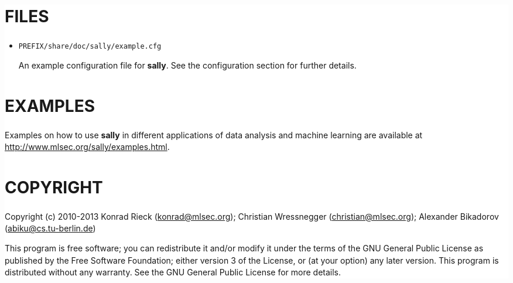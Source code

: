 # FILES

- `PREFIX/share/doc/sally/example.cfg`

    An example configuration file for **sally**. See the configuration
    section for further details.

# EXAMPLES

Examples on how to use **sally** in different applications of data
analysis and machine learning are available at
http://www.mlsec.org/sally/examples.html.

# COPYRIGHT

Copyright (c) 2010-2013 Konrad Rieck (konrad@mlsec.org);
		Christian Wressnegger (christian@mlsec.org);
		Alexander Bikadorov (abiku@cs.tu-berlin.de)

This program is free software; you can redistribute it and/or modify
it under the terms of the GNU General Public License as published by
the Free Software Foundation; either version 3 of the License, or (at
your option) any later version.  This program is distributed without
any warranty. See the GNU General Public License for more details.
